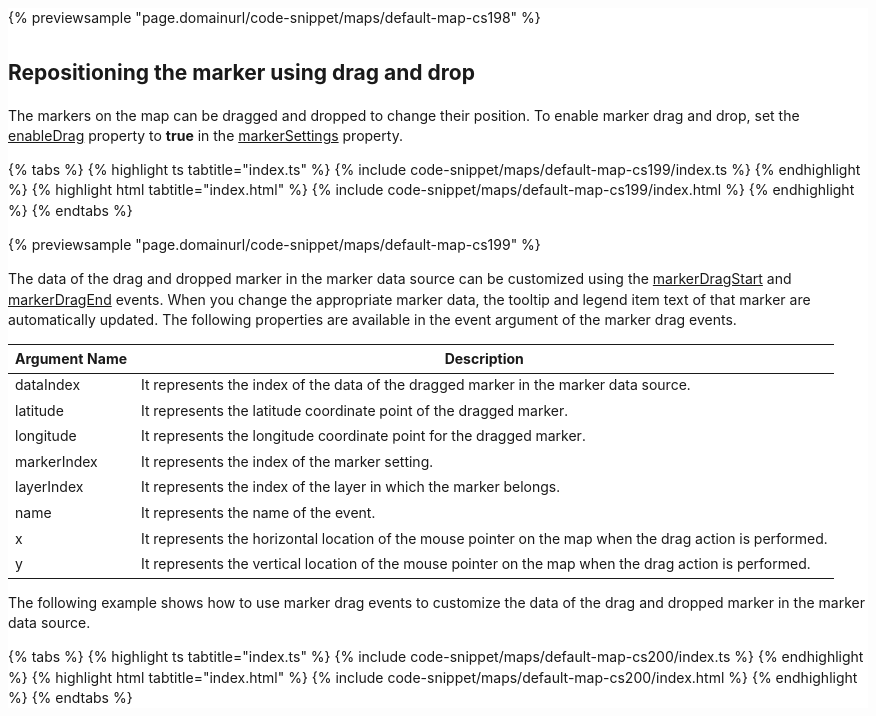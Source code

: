 {% previewsample "page.domainurl/code-snippet/maps/default-map-cs198" %}

## Repositioning the marker using drag and drop

The markers on the map can be dragged and dropped to change their position. To enable marker drag and drop, set the [enableDrag](../api/maps/markerSettingsModel/#enabledrag) property to **true** in the [markerSettings](../api/maps/markerSettingsModel/) property.

{% tabs %}
{% highlight ts tabtitle="index.ts" %}
{% include code-snippet/maps/default-map-cs199/index.ts %}
{% endhighlight %}
{% highlight html tabtitle="index.html" %}
{% include code-snippet/maps/default-map-cs199/index.html %}
{% endhighlight %}
{% endtabs %}
          
{% previewsample "page.domainurl/code-snippet/maps/default-map-cs199" %}

The data of the drag and dropped marker in the marker data source can be customized using the [markerDragStart](../api/maps/#markerdragstart) and [markerDragEnd](../api/maps/#markerdragend) events. When you change the appropriate marker data, the tooltip and legend item text of that marker are automatically updated. The following properties are available in the event argument of the marker drag events.

|   Argument Name      |   Description                               |
|----------------------| --------------------------------------------|
|   dataIndex          |   It represents the index of the data of the dragged marker in the marker data source.                          |
|   latitude           |   It represents the latitude coordinate point of the dragged marker.                                            |
|   longitude          |   It represents the longitude coordinate point for the dragged marker.                                          |
|   markerIndex        |   It represents the index of the marker setting.                                                                |
|   layerIndex         |   It represents the index of the layer in which the marker belongs.                                             |
|   name               |   It represents the name of the event.                                                                          |
|   x                  |   It represents the horizontal location of the mouse pointer on the map when the drag action is performed.      |
|   y                  |   It represents the vertical location of the mouse pointer on the map when the drag action is performed.        |

The following example shows how to use marker drag events to customize the data of the drag and dropped marker in the marker data source.

{% tabs %}
{% highlight ts tabtitle="index.ts" %}
{% include code-snippet/maps/default-map-cs200/index.ts %}
{% endhighlight %}
{% highlight html tabtitle="index.html" %}
{% include code-snippet/maps/default-map-cs200/index.html %}
{% endhighlight %}
{% endtabs %}
          